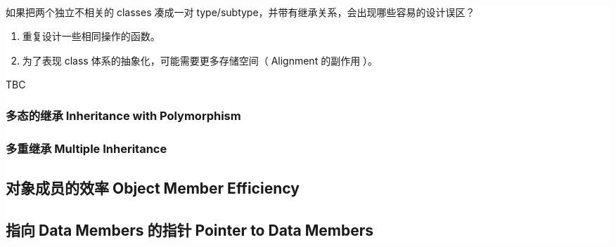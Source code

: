 如果把两个独立不相关的 classes 凑成一对 type/subtype，并带有继承关系，会出现哪些容易的设计误区？

1. 重复设计一些相同操作的函数。

1. 为了表现 class 体系的抽象化，可能需要更多存储空间（ Alignment 的副作用 ）。

TBC

### 多态的继承 Inheritance with Polymorphism

### 多重继承 Multiple Inheritance

## 对象成员的效率 Object Member Efficiency

## 指向 Data Members 的指针 Pointer to Data Members
